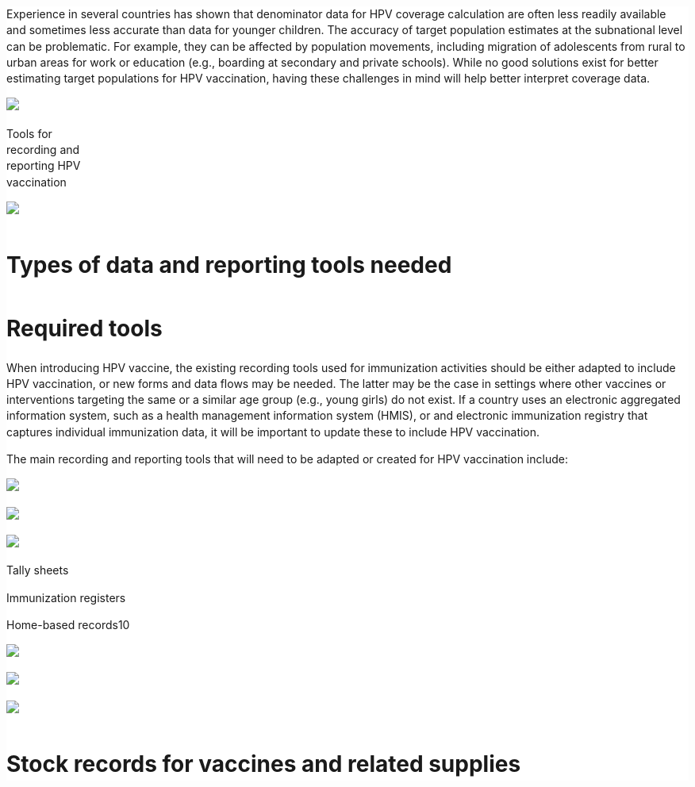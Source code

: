 Experience in several countries has shown that denominator data for HPV coverage calculation are often less readily available and sometimes less accurate than data for younger children. The accuracy of target population estimates at the subnational level can be problematic. For example, they can be affected by population movements, including migration of adolescents from rural to urban areas for work or education (e.g., boarding at secondary and private schools). While no good solutions exist for better estimating target populations for HPV vaccination, having these challenges in mind will help better interpret coverage data.  

![](images/4f5137c026ec558e4e4dacb93a755e9fc4f15ac967cba7ea041d7520061159ef.jpg)  

Tools for   
recording and   
reporting HPV   
vaccination  

![](images/100d1170efe70698e423b8dddc2cc2e37bf30b2ad33a30d4335c89e047036fb4.jpg)  

# Types of data and reporting tools needed  

# Required tools  

When introducing HPV vaccine, the existing recording tools used for immunization activities should be either adapted to include HPV vaccination, or new forms and data flows may be needed. The latter may be the case in settings where other vaccines or interventions targeting the same or a similar age group (e.g., young girls) do not exist. If a country uses an electronic aggregated information system, such as a health management information system (HMIS), or and electronic immunization registry that captures individual immunization data, it will be important to update these to include HPV vaccination.  

The main recording and reporting tools that will need to be adapted or created for HPV vaccination include:  

![](images/e7fa4851b67ad5b4033e460aa4a5ec38a226d5188f5ed581ba777aadfe8d4b9d.jpg)  

![](images/5d0e0b69be6b077040bf72c45bc6a9b1a47734e55763f7d94ac5585c51a3fd1a.jpg)  

![](images/18811fbe51097c771bd86817182aa141761229b30302d39294fe9489777bebb9.jpg)  

Tally sheets  

Immunization registers  

Home-based records10  

![](images/44537d05620e6cfe998ee09162aac48e39fe7b29c89a56f571602da3c455fb06.jpg)  

![](images/66803d3a53149bf162e448d67105d4650ef8abcd0c431c526383fadcb816d9f8.jpg)  

![](images/83968528be59799427cd6b17460ec6fcf1a76381b029cce1b60b618e9166f1da.jpg)  

# Stock records for vaccines and related supplies  
